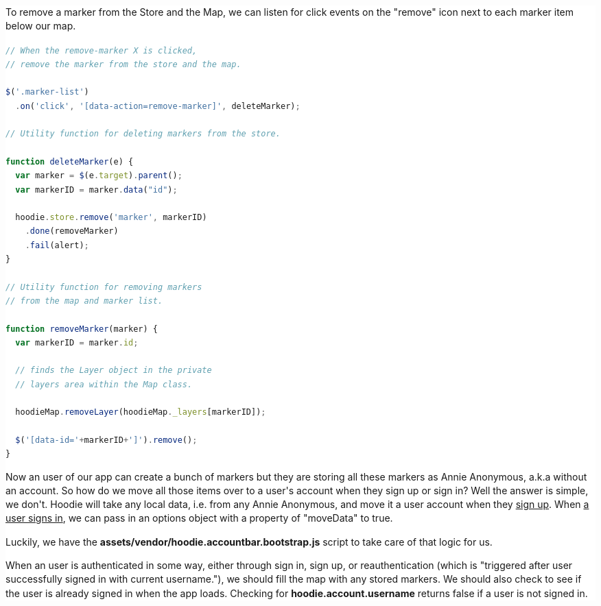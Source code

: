 ```js
```

To remove a marker from the Store and the Map, we can listen for click events on the "remove" icon next to each marker item below our map.

```js
// When the remove-marker X is clicked, 
// remove the marker from the store and the map.

$('.marker-list')
  .on('click', '[data-action=remove-marker]', deleteMarker);

// Utility function for deleting markers from the store.

function deleteMarker(e) {
  var marker = $(e.target).parent();
  var markerID = marker.data("id");

  hoodie.store.remove('marker', markerID)
    .done(removeMarker)
    .fail(alert);
}

// Utility function for removing markers 
// from the map and marker list.

function removeMarker(marker) {
  var markerID = marker.id;

  // finds the Layer object in the private 
  // layers area within the Map class.
  
  hoodieMap.removeLayer(hoodieMap._layers[markerID]); 

  $('[data-id='+markerID+']').remove();
}
```


Now an user of our app can create a bunch of markers but they are storing all these markers as Annie Anonymous, a.k.a without an account. So how do we move all those items over to a user's account when they sign up or sign in? Well the answer is simple, we don't. Hoodie will take any local data, i.e. from any Annie Anonymous, and move it a user account when they [sign up](http://docs.hood.ie/en/techdocs/api/client/hoodie.account.html#accountsignup). When [a user signs in](http://docs.hood.ie/en/techdocs/api/client/hoodie.account.html#accountsignin), we can pass in an options object with a property of "moveData" to true. 

Luckily, we have the **assets/vendor/hoodie.accountbar.bootstrap.js** script to take care of that logic for us.

When an user is authenticated in some way, either through sign in, sign up, or reauthentication (which is "triggered after user successfully signed in with current username."), we should fill the map with any stored markers. We should also check to see if the user is already signed in when the app loads. Checking for **hoodie.account.username** returns false if a user is not signed in.
